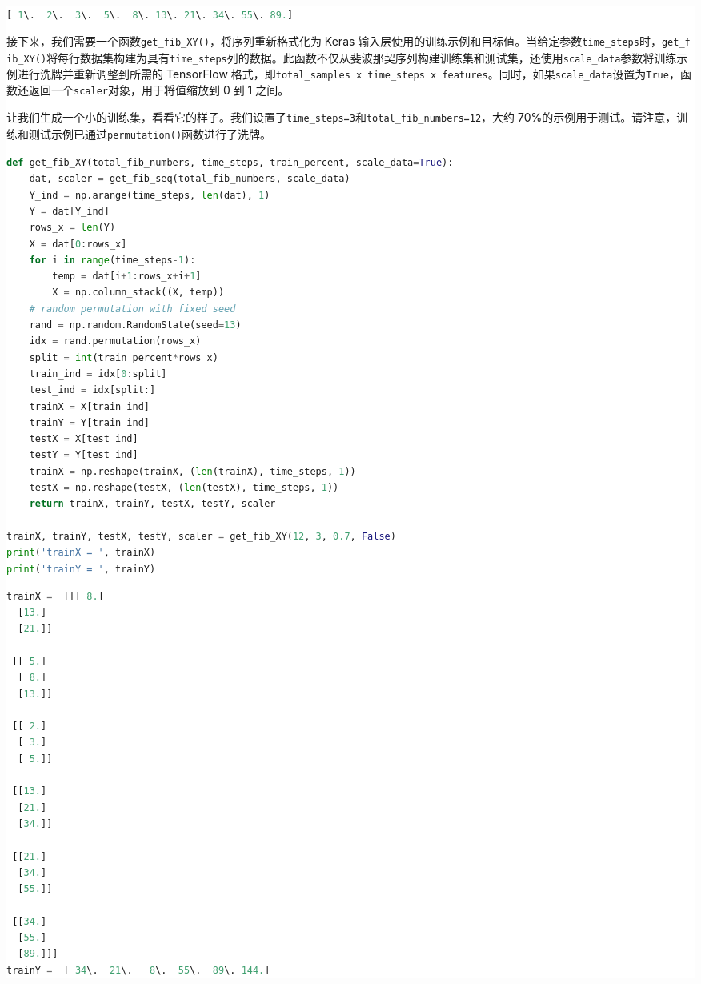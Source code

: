 ```py
[ 1\.  2\.  3\.  5\.  8\. 13\. 21\. 34\. 55\. 89.]
```

接下来，我们需要一个函数`get_fib_XY()`，将序列重新格式化为 Keras 输入层使用的训练示例和目标值。当给定参数`time_steps`时，`get_fib_XY()`将每行数据集构建为具有`time_steps`列的数据。此函数不仅从斐波那契序列构建训练集和测试集，还使用`scale_data`参数将训练示例进行洗牌并重新调整到所需的 TensorFlow 格式，即`total_samples x time_steps x features`。同时，如果`scale_data`设置为`True`，函数还返回一个`scaler`对象，用于将值缩放到 0 到 1 之间。

让我们生成一个小的训练集，看看它的样子。我们设置了`time_steps=3`和`total_fib_numbers=12`，大约 70%的示例用于测试。请注意，训练和测试示例已通过`permutation()`函数进行了洗牌。

```py
def get_fib_XY(total_fib_numbers, time_steps, train_percent, scale_data=True):
    dat, scaler = get_fib_seq(total_fib_numbers, scale_data)    
    Y_ind = np.arange(time_steps, len(dat), 1)
    Y = dat[Y_ind]
    rows_x = len(Y)
    X = dat[0:rows_x]
    for i in range(time_steps-1):
        temp = dat[i+1:rows_x+i+1]
        X = np.column_stack((X, temp))
    # random permutation with fixed seed   
    rand = np.random.RandomState(seed=13)
    idx = rand.permutation(rows_x)
    split = int(train_percent*rows_x)
    train_ind = idx[0:split]
    test_ind = idx[split:]
    trainX = X[train_ind]
    trainY = Y[train_ind]
    testX = X[test_ind]
    testY = Y[test_ind]
    trainX = np.reshape(trainX, (len(trainX), time_steps, 1))    
    testX = np.reshape(testX, (len(testX), time_steps, 1))
    return trainX, trainY, testX, testY, scaler

trainX, trainY, testX, testY, scaler = get_fib_XY(12, 3, 0.7, False)
print('trainX = ', trainX)
print('trainY = ', trainY)
```

```py
trainX =  [[[ 8.]
  [13.]
  [21.]]

 [[ 5.]
  [ 8.]
  [13.]]

 [[ 2.]
  [ 3.]
  [ 5.]]

 [[13.]
  [21.]
  [34.]]

 [[21.]
  [34.]
  [55.]]

 [[34.]
  [55.]
  [89.]]]
trainY =  [ 34\.  21\.   8\.  55\.  89\. 144.]
```
